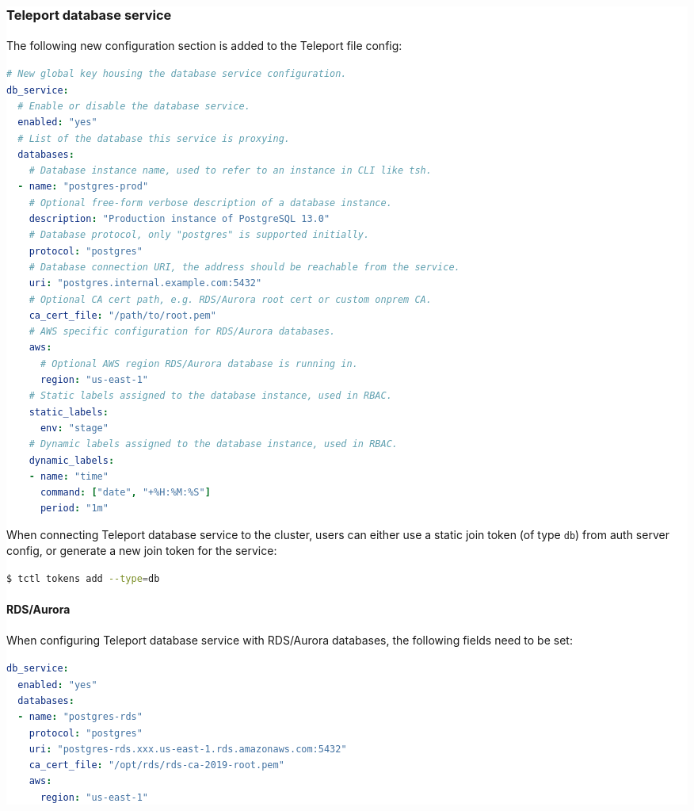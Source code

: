 ### Teleport database service

The following new configuration section is added to the Teleport file config:

```yaml
# New global key housing the database service configuration.
db_service:
  # Enable or disable the database service.
  enabled: "yes"
  # List of the database this service is proxying.
  databases:
    # Database instance name, used to refer to an instance in CLI like tsh.
  - name: "postgres-prod"
    # Optional free-form verbose description of a database instance.
    description: "Production instance of PostgreSQL 13.0"
    # Database protocol, only "postgres" is supported initially.
    protocol: "postgres"
    # Database connection URI, the address should be reachable from the service.
    uri: "postgres.internal.example.com:5432"
    # Optional CA cert path, e.g. RDS/Aurora root cert or custom onprem CA.
    ca_cert_file: "/path/to/root.pem"
    # AWS specific configuration for RDS/Aurora databases.
    aws:
      # Optional AWS region RDS/Aurora database is running in.
      region: "us-east-1"
    # Static labels assigned to the database instance, used in RBAC.
    static_labels:
      env: "stage"
    # Dynamic labels assigned to the database instance, used in RBAC.
    dynamic_labels:
    - name: "time"
      command: ["date", "+%H:%M:%S"]
      period: "1m"
```

When connecting Teleport database service to the cluster, users can either use
a static join token (of type `db`) from auth server config, or generate a new
join token for the service:

```sh
$ tctl tokens add --type=db
```

#### RDS/Aurora

When configuring Teleport database service with RDS/Aurora databases, the
following fields need to be set:

```yaml
db_service:
  enabled: "yes"
  databases:
  - name: "postgres-rds"
    protocol: "postgres"
    uri: "postgres-rds.xxx.us-east-1.rds.amazonaws.com:5432"
    ca_cert_file: "/opt/rds/rds-ca-2019-root.pem"
    aws:
      region: "us-east-1"
```
